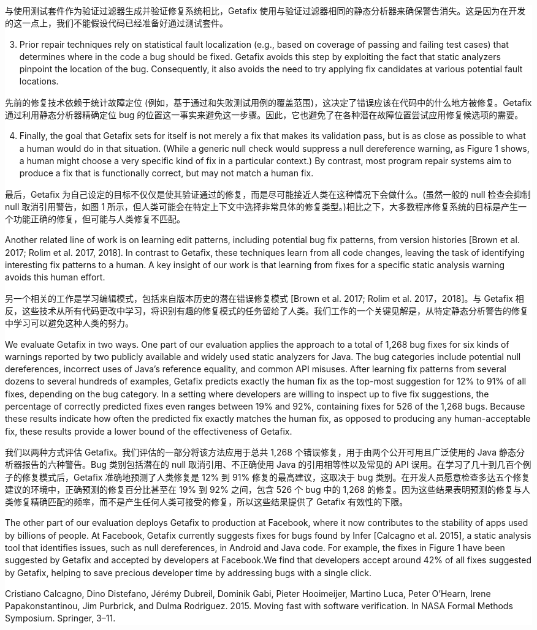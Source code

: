 与使用测试套件作为验证过滤器生成并验证修复系统相比，Getafix 使用与验证过滤器相同的静态分析器来确保警告消失。这是因为在开发的这一点上，我们不能假设代码已经准备好通过测试套件。

3. Prior repair techniques rely on statistical fault localization (e.g., based on coverage of passing and failing test cases) that determines where in the code a bug should be fixed. Getafix avoids this step by exploiting the fact that static analyzers pinpoint the location of the bug. Consequently, it also avoids the need to try applying fix candidates at various potential fault locations.

先前的修复技术依赖于统计故障定位 (例如，基于通过和失败测试用例的覆盖范围)，这决定了错误应该在代码中的什么地方被修复。Getafix 通过利用静态分析器精确定位 bug 的位置这一事实来避免这一步骤。因此，它也避免了在各种潜在故障位置尝试应用修复候选项的需要。

4. Finally, the goal that Getafix sets for itself is not merely a fix that makes its validation pass, but is as close as possible to what a human would do in that situation. (While a generic null check would suppress a null dereference warning, as Figure 1 shows, a human might choose a very specific kind of fix in a particular context.) By contrast, most program repair systems aim to produce a fix that is functionally correct, but may not match a human fix.

最后，Getafix 为自己设定的目标不仅仅是使其验证通过的修复，而是尽可能接近人类在这种情况下会做什么。(虽然一般的 null 检查会抑制 null 取消引用警告，如图 1 所示，但人类可能会在特定上下文中选择非常具体的修复类型。)相比之下，大多数程序修复系统的目标是产生一个功能正确的修复，但可能与人类修复不匹配。

Another related line of work is on learning edit patterns, including potential bug fix patterns, from version histories [Brown et al. 2017; Rolim et al. 2017, 2018]. In contrast to Getafix, these techniques learn from all code changes, leaving the task of identifying interesting fix patterns to a human. A key insight of our work is that learning from fixes for a specific static analysis warning avoids this human effort.

另一个相关的工作是学习编辑模式，包括来自版本历史的潜在错误修复模式 [Brown et al. 2017; Rolim et al. 2017，2018]。与 Getafix 相反，这些技术从所有代码更改中学习，将识别有趣的修复模式的任务留给了人类。我们工作的一个关键见解是，从特定静态分析警告的修复中学习可以避免这种人类的努力。

We evaluate Getafix in two ways. One part of our evaluation applies the approach to a total of 1,268 bug fixes for six kinds of warnings reported by two publicly available and widely used static analyzers for Java. The bug categories include potential null dereferences, incorrect uses of Java’s reference equality, and common API misuses. After learning fix patterns from several dozens to several hundreds of examples, Getafix predicts exactly the human fix as the top-most suggestion for 12% to 91% of all fixes, depending on the bug category. In a setting where developers are willing to inspect up to five fix suggestions, the percentage of correctly predicted fixes even ranges between 19% and 92%, containing fixes for 526 of the 1,268 bugs. Because these results indicate how often the predicted fix exactly matches the human fix, as opposed to producing any human-acceptable fix, these results provide a lower bound of the effectiveness of Getafix.

我们以两种方式评估 Getafix。我们评估的一部分将该方法应用于总共 1,268 个错误修复，用于由两个公开可用且广泛使用的 Java 静态分析器报告的六种警告。Bug 类别包括潜在的 null 取消引用、不正确使用 Java 的引用相等性以及常见的 API 误用。在学习了几十到几百个例子的修复模式后，Getafix 准确地预测了人类修复是 12% 到 91% 修复的最高建议，这取决于 bug 类别。在开发人员愿意检查多达五个修复建议的环境中，正确预测的修复百分比甚至在 19% 到 92% 之间，包含 526 个 bug 中的 1,268 的修复。因为这些结果表明预测的修复与人类修复精确匹配的频率，而不是产生任何人类可接受的修复，所以这些结果提供了 Getafix 有效性的下限。

The other part of our evaluation deploys Getafix to production at Facebook, where it now contributes to the stability of apps used by billions of people. At Facebook, Getafix currently suggests fixes for bugs found by Infer [Calcagno et al. 2015], a static analysis tool that identifies issues, such as null dereferences, in Android and Java code. For example, the fixes in Figure 1 have been suggested by Getafix and accepted by developers at Facebook.We find that developers accept around 42% of all fixes suggested by Getafix, helping to save precious developer time by addressing bugs with a single click.

Cristiano Calcagno, Dino Distefano, Jérémy Dubreil, Dominik Gabi, Pieter Hooimeijer, Martino Luca, Peter O’Hearn, Irene Papakonstantinou, Jim Purbrick, and Dulma Rodriguez. 2015. Moving fast with software verification. In NASA Formal Methods Symposium. Springer, 3–11.
